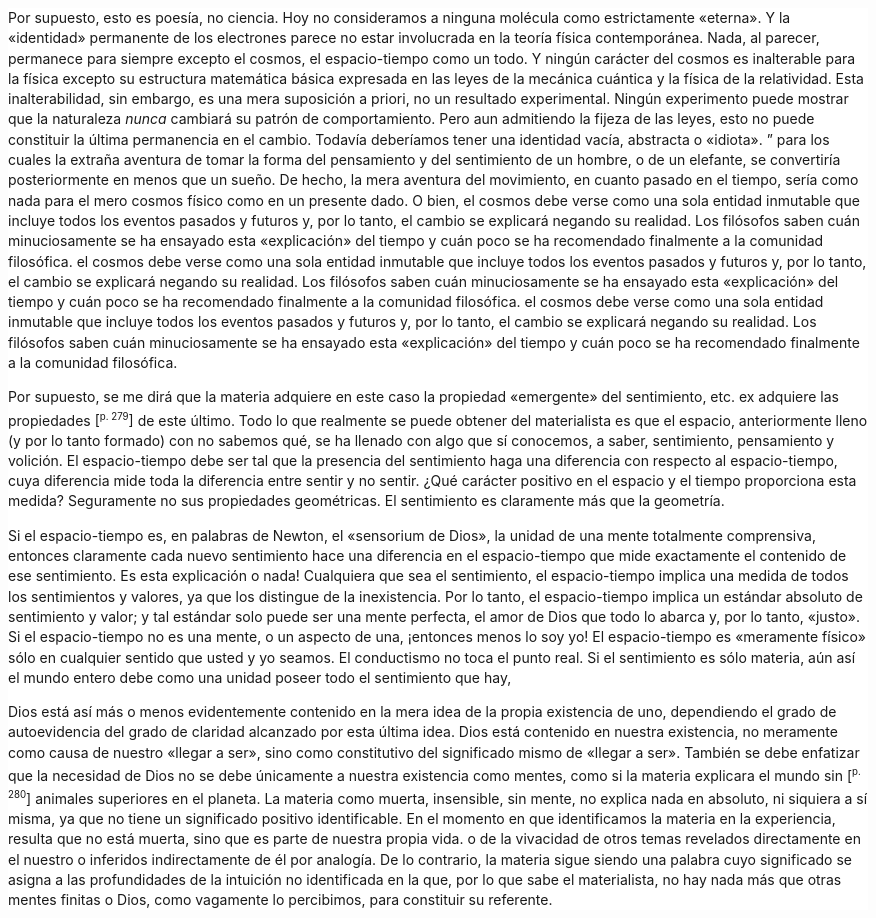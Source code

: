 Por supuesto, esto es poesía, no ciencia. Hoy no consideramos a ninguna molécula como estrictamente «eterna». Y la «identidad» permanente de los electrones parece no estar involucrada en la teoría física contemporánea. Nada, al parecer, permanece para siempre excepto el cosmos, el espacio-tiempo como un todo. Y ningún carácter del cosmos es inalterable para la física excepto su estructura matemática básica expresada en las leyes de la mecánica cuántica y la física de la relatividad. Esta inalterabilidad, sin embargo, es una mera suposición a priori, no un resultado experimental. Ningún experimento puede mostrar que la naturaleza _nunca_ cambiará su patrón de comportamiento. Pero aun admitiendo la fijeza de las leyes, esto no puede constituir la última permanencia en el cambio. Todavía deberíamos tener una identidad vacía, abstracta o «idiota». ” para los cuales la extraña aventura de tomar la forma del pensamiento y del sentimiento de un hombre, o de un elefante, se convertiría posteriormente en menos que un sueño. De hecho, la mera aventura del movimiento, en cuanto pasado en el tiempo, sería como nada para el mero cosmos físico como en un presente dado. O bien, el cosmos debe verse como una sola entidad inmutable que incluye todos los eventos pasados ​​y futuros y, por lo tanto, el cambio se explicará negando su realidad. Los filósofos saben cuán minuciosamente se ha ensayado esta «explicación» del tiempo y cuán poco se ha recomendado finalmente a la comunidad filosófica. el cosmos debe verse como una sola entidad inmutable que incluye todos los eventos pasados ​​y futuros y, por lo tanto, el cambio se explicará negando su realidad. Los filósofos saben cuán minuciosamente se ha ensayado esta «explicación» del tiempo y cuán poco se ha recomendado finalmente a la comunidad filosófica. el cosmos debe verse como una sola entidad inmutable que incluye todos los eventos pasados ​​y futuros y, por lo tanto, el cambio se explicará negando su realidad. Los filósofos saben cuán minuciosamente se ha ensayado esta «explicación» del tiempo y cuán poco se ha recomendado finalmente a la comunidad filosófica.

Por supuesto, se me dirá que la materia adquiere en este caso la propiedad «emergente» del sentimiento, etc. ex adquiere las propiedades <span id="p279">[<sup><small>p. 279</small></sup>]</span> de este último. Todo lo que realmente se puede obtener del materialista es que el espacio, anteriormente lleno (y por lo tanto formado) con no sabemos qué, se ha llenado con algo que sí conocemos, a saber, sentimiento, pensamiento y volición. El espacio-tiempo debe ser tal que la presencia del sentimiento haga una diferencia con respecto al espacio-tiempo, cuya diferencia mide toda la diferencia entre sentir y no sentir. ¿Qué carácter positivo en el espacio y el tiempo proporciona esta medida? Seguramente no sus propiedades geométricas. El sentimiento es claramente más que la geometría.

Si el espacio-tiempo es, en palabras de Newton, el «sensorium de Dios», la unidad de una mente totalmente comprensiva, entonces claramente cada nuevo sentimiento hace una diferencia en el espacio-tiempo que mide exactamente el contenido de ese sentimiento. Es esta explicación o nada! Cualquiera que sea el sentimiento, el espacio-tiempo implica una medida de todos los sentimientos y valores, ya que los distingue de la inexistencia. Por lo tanto, el espacio-tiempo implica un estándar absoluto de sentimiento y valor; y tal estándar solo puede ser una mente perfecta, el amor de Dios que todo lo abarca y, por lo tanto, «justo». Si el espacio-tiempo no es una mente, o un aspecto de una, ¡entonces menos lo soy yo! El espacio-tiempo es «meramente físico» sólo en cualquier sentido que usted y yo seamos. El conductismo no toca el punto real. Si el sentimiento es sólo materia, aún así el mundo entero debe como una unidad poseer todo el sentimiento que hay,

Dios está así más o menos evidentemente contenido en la mera idea de la propia existencia de uno, dependiendo el grado de autoevidencia del grado de claridad alcanzado por esta última idea. Dios está contenido en nuestra existencia, no meramente como causa de nuestro «llegar a ser», sino como constitutivo del significado mismo de «llegar a ser». También se debe enfatizar que la necesidad de Dios no se debe únicamente a nuestra existencia como mentes, como si la materia explicara el mundo sin <span id="p280">[<sup><small>p. 280</small></sup>]</span> animales superiores en el planeta. La materia como muerta, insensible, sin mente, no explica nada en absoluto, ni siquiera a sí misma, ya que no tiene un significado positivo identificable. En el momento en que identificamos la materia en la experiencia, resulta que no está muerta, sino que es parte de nuestra propia vida. o de la vivacidad de otros temas revelados directamente en el nuestro o inferidos indirectamente de él por analogía. De lo contrario, la materia sigue siendo una palabra cuyo significado se asigna a las profundidades de la intuición no identificada en la que, por lo que sabe el materialista, no hay nada más que otras mentes finitas o Dios, como vagamente lo percibimos, para constituir su referente.
